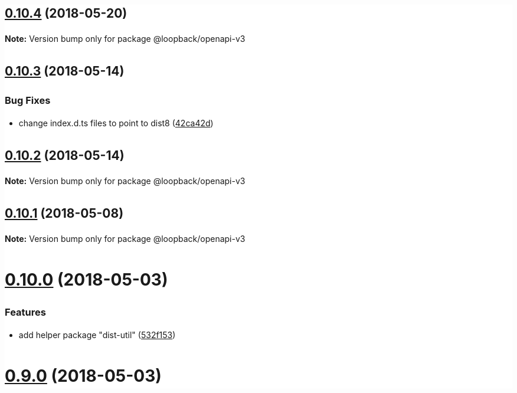 <a name="0.10.4"></a>

## [0.10.4](https://github.com/loopbackio/loopback-next/compare/@loopback/openapi-v3@0.10.3...@loopback/openapi-v3@0.10.4) (2018-05-20)

**Note:** Version bump only for package @loopback/openapi-v3

<a name="0.10.3"></a>

## [0.10.3](https://github.com/loopbackio/loopback-next/compare/@loopback/openapi-v3@0.10.2...@loopback/openapi-v3@0.10.3) (2018-05-14)

### Bug Fixes

- change index.d.ts files to point to dist8
  ([42ca42d](https://github.com/loopbackio/loopback-next/commit/42ca42d))

<a name="0.10.2"></a>

## [0.10.2](https://github.com/loopbackio/loopback-next/compare/@loopback/openapi-v3@0.10.1...@loopback/openapi-v3@0.10.2) (2018-05-14)

**Note:** Version bump only for package @loopback/openapi-v3

<a name="0.10.1"></a>

## [0.10.1](https://github.com/loopbackio/loopback-next/compare/@loopback/openapi-v3@0.10.0...@loopback/openapi-v3@0.10.1) (2018-05-08)

**Note:** Version bump only for package @loopback/openapi-v3

<a name="0.10.0"></a>

# [0.10.0](https://github.com/loopbackio/loopback-next/compare/@loopback/openapi-v3@0.8.1...@loopback/openapi-v3@0.10.0) (2018-05-03)

### Features

- add helper package "dist-util"
  ([532f153](https://github.com/loopbackio/loopback-next/commit/532f153))

<a name="0.9.0"></a>

# [0.9.0](https://github.com/loopbackio/loopback-next/compare/@loopback/openapi-v3@0.8.1...@loopback/openapi-v3@0.9.0) (2018-05-03)
